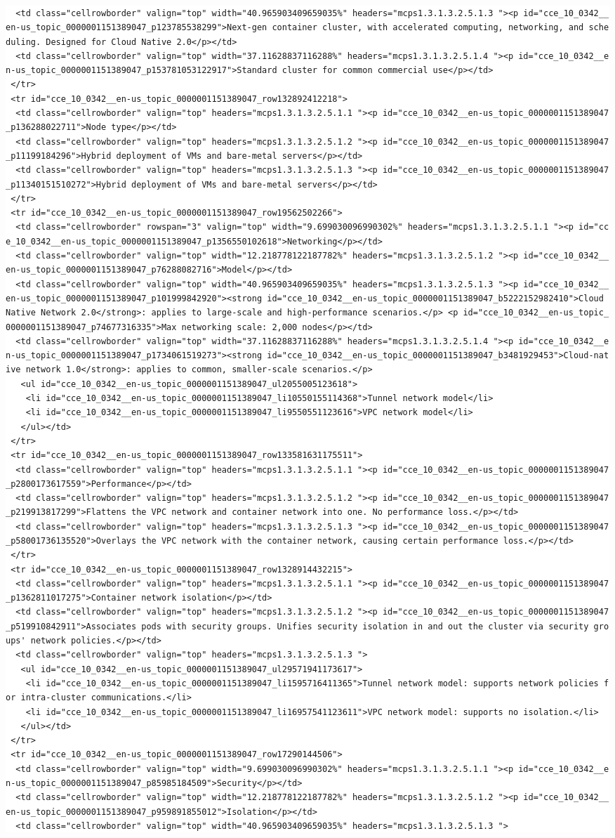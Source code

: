       <td class="cellrowborder" valign="top" width="40.965903409659035%" headers="mcps1.3.1.3.2.5.1.3 "><p id="cce_10_0342__en-us_topic_0000001151389047_p123785538299">Next-gen container cluster, with accelerated computing, networking, and scheduling. Designed for Cloud Native 2.0</p></td>
      <td class="cellrowborder" valign="top" width="37.11628837116288%" headers="mcps1.3.1.3.2.5.1.4 "><p id="cce_10_0342__en-us_topic_0000001151389047_p153781053122917">Standard cluster for common commercial use</p></td>
     </tr>
     <tr id="cce_10_0342__en-us_topic_0000001151389047_row132892412218">
      <td class="cellrowborder" valign="top" headers="mcps1.3.1.3.2.5.1.1 "><p id="cce_10_0342__en-us_topic_0000001151389047_p136288022711">Node type</p></td>
      <td class="cellrowborder" valign="top" headers="mcps1.3.1.3.2.5.1.2 "><p id="cce_10_0342__en-us_topic_0000001151389047_p11199184296">Hybrid deployment of VMs and bare-metal servers</p></td>
      <td class="cellrowborder" valign="top" headers="mcps1.3.1.3.2.5.1.3 "><p id="cce_10_0342__en-us_topic_0000001151389047_p11340151510272">Hybrid deployment of VMs and bare-metal servers</p></td>
     </tr>
     <tr id="cce_10_0342__en-us_topic_0000001151389047_row19562502266">
      <td class="cellrowborder" rowspan="3" valign="top" width="9.699030096990302%" headers="mcps1.3.1.3.2.5.1.1 "><p id="cce_10_0342__en-us_topic_0000001151389047_p1356550102618">Networking</p></td>
      <td class="cellrowborder" valign="top" width="12.218778122187782%" headers="mcps1.3.1.3.2.5.1.2 "><p id="cce_10_0342__en-us_topic_0000001151389047_p76288082716">Model</p></td>
      <td class="cellrowborder" valign="top" width="40.965903409659035%" headers="mcps1.3.1.3.2.5.1.3 "><p id="cce_10_0342__en-us_topic_0000001151389047_p101999842920"><strong id="cce_10_0342__en-us_topic_0000001151389047_b5222152982410">Cloud Native Network 2.0</strong>: applies to large-scale and high-performance scenarios.</p> <p id="cce_10_0342__en-us_topic_0000001151389047_p74677316335">Max networking scale: 2,000 nodes</p></td>
      <td class="cellrowborder" valign="top" width="37.11628837116288%" headers="mcps1.3.1.3.2.5.1.4 "><p id="cce_10_0342__en-us_topic_0000001151389047_p1734061519273"><strong id="cce_10_0342__en-us_topic_0000001151389047_b3481929453">Cloud-native network 1.0</strong>: applies to common, smaller-scale scenarios.</p>
       <ul id="cce_10_0342__en-us_topic_0000001151389047_ul2055005123618">
        <li id="cce_10_0342__en-us_topic_0000001151389047_li10550155114368">Tunnel network model</li>
        <li id="cce_10_0342__en-us_topic_0000001151389047_li9550551123616">VPC network model</li>
       </ul></td>
     </tr>
     <tr id="cce_10_0342__en-us_topic_0000001151389047_row133581631175511">
      <td class="cellrowborder" valign="top" headers="mcps1.3.1.3.2.5.1.1 "><p id="cce_10_0342__en-us_topic_0000001151389047_p2800173617559">Performance</p></td>
      <td class="cellrowborder" valign="top" headers="mcps1.3.1.3.2.5.1.2 "><p id="cce_10_0342__en-us_topic_0000001151389047_p219913817299">Flattens the VPC network and container network into one. No performance loss.</p></td>
      <td class="cellrowborder" valign="top" headers="mcps1.3.1.3.2.5.1.3 "><p id="cce_10_0342__en-us_topic_0000001151389047_p58001736135520">Overlays the VPC network with the container network, causing certain performance loss.</p></td>
     </tr>
     <tr id="cce_10_0342__en-us_topic_0000001151389047_row1328914432215">
      <td class="cellrowborder" valign="top" headers="mcps1.3.1.3.2.5.1.1 "><p id="cce_10_0342__en-us_topic_0000001151389047_p1362811017275">Container network isolation</p></td>
      <td class="cellrowborder" valign="top" headers="mcps1.3.1.3.2.5.1.2 "><p id="cce_10_0342__en-us_topic_0000001151389047_p519910842911">Associates pods with security groups. Unifies security isolation in and out the cluster via security groups' network policies.</p></td>
      <td class="cellrowborder" valign="top" headers="mcps1.3.1.3.2.5.1.3 ">
       <ul id="cce_10_0342__en-us_topic_0000001151389047_ul29571941173617">
        <li id="cce_10_0342__en-us_topic_0000001151389047_li1595716411365">Tunnel network model: supports network policies for intra-cluster communications.</li>
        <li id="cce_10_0342__en-us_topic_0000001151389047_li16957541123611">VPC network model: supports no isolation.</li>
       </ul></td>
     </tr>
     <tr id="cce_10_0342__en-us_topic_0000001151389047_row17290144506">
      <td class="cellrowborder" valign="top" width="9.699030096990302%" headers="mcps1.3.1.3.2.5.1.1 "><p id="cce_10_0342__en-us_topic_0000001151389047_p85985184509">Security</p></td>
      <td class="cellrowborder" valign="top" width="12.218778122187782%" headers="mcps1.3.1.3.2.5.1.2 "><p id="cce_10_0342__en-us_topic_0000001151389047_p959891855012">Isolation</p></td>
      <td class="cellrowborder" valign="top" width="40.965903409659035%" headers="mcps1.3.1.3.2.5.1.3 ">